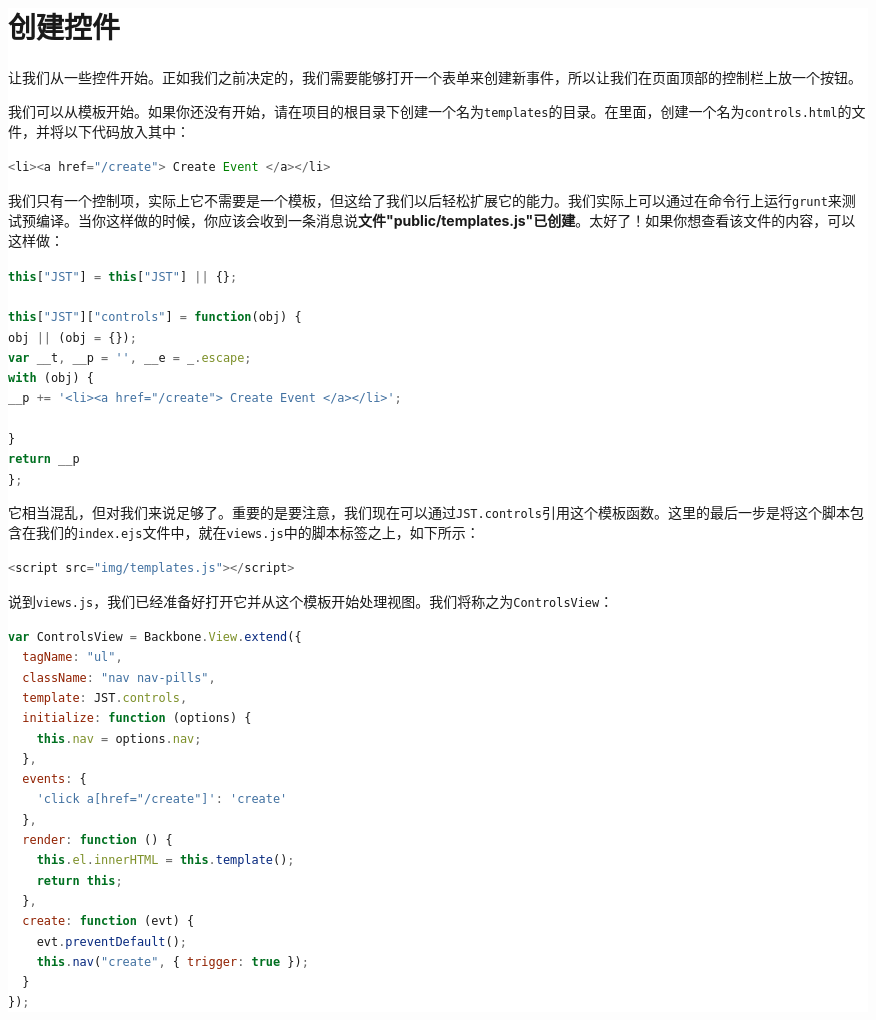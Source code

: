 # 创建控件

让我们从一些控件开始。正如我们之前决定的，我们需要能够打开一个表单来创建新事件，所以让我们在页面顶部的控制栏上放一个按钮。

我们可以从模板开始。如果你还没有开始，请在项目的根目录下创建一个名为`templates`的目录。在里面，创建一个名为`controls.html`的文件，并将以下代码放入其中：

```js
<li><a href="/create"> Create Event </a></li>
```

我们只有一个控制项，实际上它不需要是一个模板，但这给了我们以后轻松扩展它的能力。我们实际上可以通过在命令行上运行`grunt`来测试预编译。当你这样做的时候，你应该会收到一条消息说**文件"public/templates.js"已创建**。太好了！如果你想查看该文件的内容，可以这样做：

```js
this["JST"] = this["JST"] || {};

this["JST"]["controls"] = function(obj) {
obj || (obj = {});
var __t, __p = '', __e = _.escape;
with (obj) {
__p += '<li><a href="/create"> Create Event </a></li>';

}
return __p
};
```

它相当混乱，但对我们来说足够了。重要的是要注意，我们现在可以通过`JST.controls`引用这个模板函数。这里的最后一步是将这个脚本包含在我们的`index.ejs`文件中，就在`views.js`中的脚本标签之上，如下所示：

```js
<script src="img/templates.js"></script>
```

说到`views.js`，我们已经准备好打开它并从这个模板开始处理视图。我们将称之为`ControlsView`：

```js
var ControlsView = Backbone.View.extend({
  tagName: "ul",
  className: "nav nav-pills",
  template: JST.controls,
  initialize: function (options) {
    this.nav = options.nav;
  },
  events: {
    'click a[href="/create"]': 'create'
  },
  render: function () {
    this.el.innerHTML = this.template();
    return this;
  },
  create: function (evt) {
    evt.preventDefault();
    this.nav("create", { trigger: true });
  }
});
```
